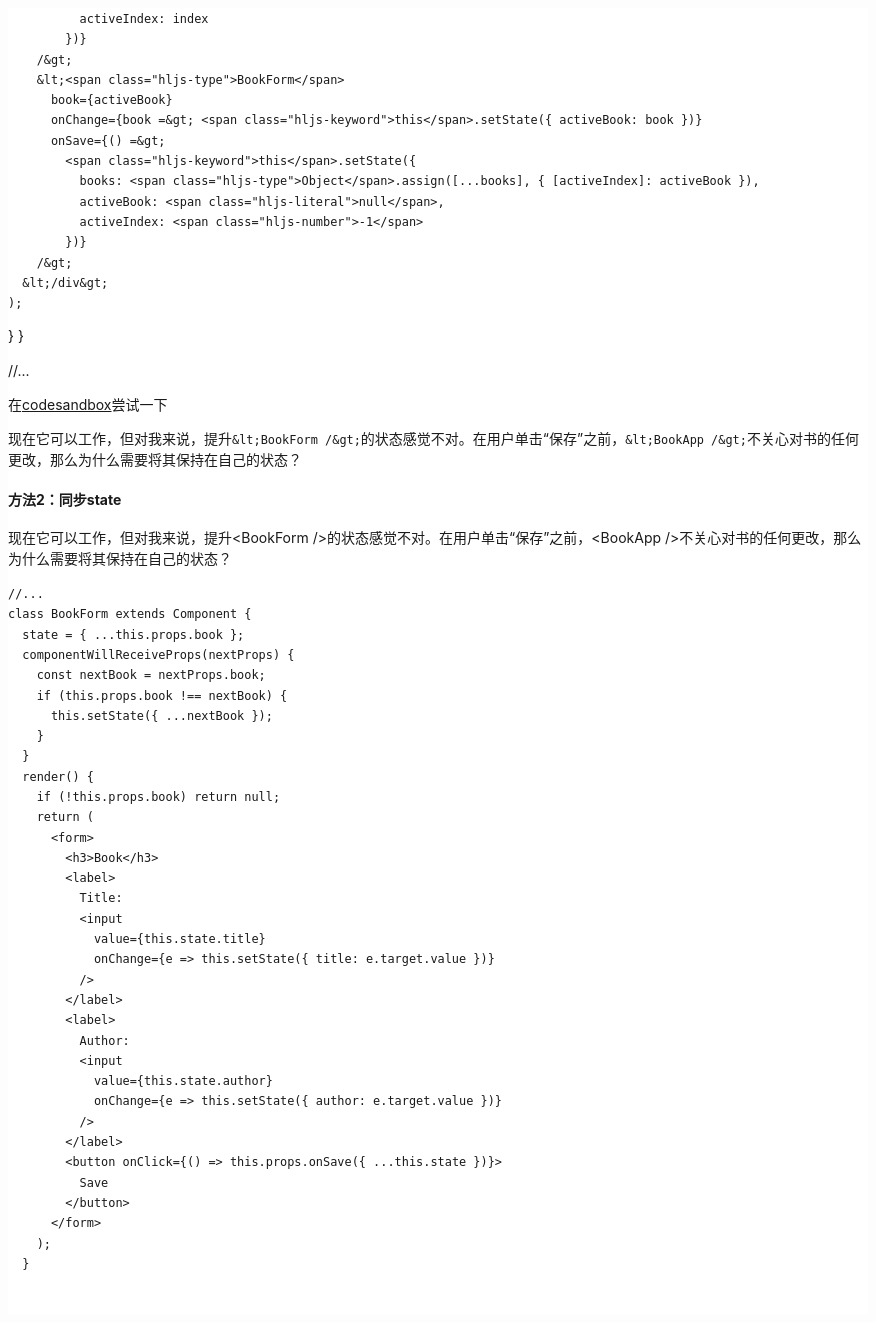               activeIndex: index
            })}
        /&gt;
        &lt;<span class="hljs-type">BookForm</span>
          book={activeBook}
          onChange={book =&gt; <span class="hljs-keyword">this</span>.setState({ activeBook: book })}
          onSave={() =&gt;
            <span class="hljs-keyword">this</span>.setState({
              books: <span class="hljs-type">Object</span>.assign([...books], { [activeIndex]: activeBook }),
              activeBook: <span class="hljs-literal">null</span>,
              activeIndex: <span class="hljs-number">-1</span>
            })}
        /&gt;
      &lt;/div&gt;
    );
  }
}

<span class="hljs-comment">//...</span>

</code></pre><p>在<a href="https://codesandbox.io/s/93y9oprw">codesandbox</a>尝试一下</p>
<p>现在它可以工作，但对我来说，提升<code>&amp;lt;BookForm /&amp;gt;</code>的状态感觉不对。在用户单击“保存”之前，<code>&amp;lt;BookApp /&amp;gt;</code>不关心对书的任何更改，那么为什么需要将其保持在自己的状态？</p>
<h4>方法2：同步state</h4>
<p>现在它可以工作，但对我来说，提升&lt;BookForm /&gt;的状态感觉不对。在用户单击“保存”之前，&lt;BookApp /&gt;不关心对书的任何更改，那么为什么需要将其保持在自己的状态？</p>
<pre><code class="hljs kotlin"><span class="hljs-comment">//...</span>
<span class="hljs-class"><span class="hljs-keyword">class</span> <span class="hljs-title">BookForm</span> <span class="hljs-title">extends</span> <span class="hljs-title">Component</span> </span>{
  state = { ...<span class="hljs-keyword">this</span>.props.book };
  componentWillReceiveProps(nextProps) {
    const nextBook = nextProps.book;
    <span class="hljs-keyword">if</span> (<span class="hljs-keyword">this</span>.props.book !== nextBook) {
      <span class="hljs-keyword">this</span>.setState({ ...nextBook });
    }
  }
  render() {
    <span class="hljs-keyword">if</span> (!<span class="hljs-keyword">this</span>.props.book) <span class="hljs-keyword">return</span> <span class="hljs-literal">null</span>;
    <span class="hljs-keyword">return</span> (
      &lt;form&gt;
        &lt;h3&gt;Book&lt;/h3&gt;
        &lt;label&gt;
          Title:
          &lt;input
            value={<span class="hljs-keyword">this</span>.state.title}
            onChange={e =&gt; <span class="hljs-keyword">this</span>.setState({ title: e.target.value })}
          /&gt;
        &lt;/label&gt;
        &lt;label&gt;
          Author:
          &lt;input
            value={<span class="hljs-keyword">this</span>.state.author}
            onChange={e =&gt; <span class="hljs-keyword">this</span>.setState({ author: e.target.value })}
          /&gt;
        &lt;/label&gt;
        &lt;button onClick={() =&gt; <span class="hljs-keyword">this</span>.props.onSave({ ...<span class="hljs-keyword">this</span>.state })}&gt;
          Save
        &lt;/button&gt;
      &lt;/form&gt;
    );
  }